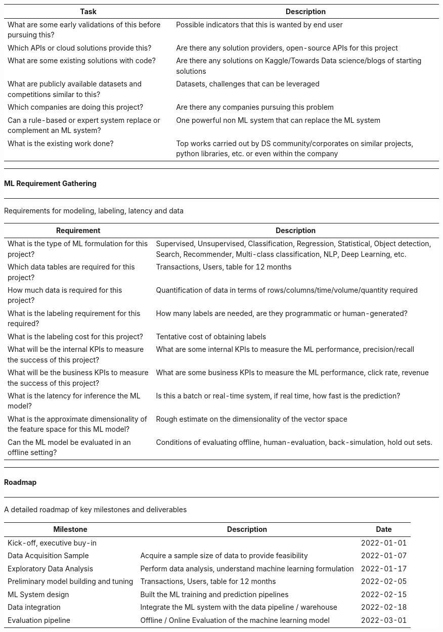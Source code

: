 | Task | Description |
| ----------- | ----------- |
| What are some early validations of this before pursuing this? | Possible indicators that this is wanted by end user|
| Which APIs or cloud solutions provide this? | Are there any solution providers, open-source APIs for this project|
| What are some existing solutions with code? | Are there any solutions on Kaggle/Towards Data science/blogs of starting solutions|
| What are publicly available datasets and competitions similar to this? | Datasets, challenges that can be leveraged|
| Which companies are doing this project? | Are there any companies pursuing this problem|
| Can a rule-based or expert system replace or complement an ML system? | One powerful non ML system that can replace the ML system |
| What is the existing work done? | Top works carried out by DS community/corporates on similar projects, python libraries, etc. or even within the company|

-----------------------
#### ML Requirement Gathering
-----------------------
Requirements for modeling, labeling, latency and data

| Requirement | Description |
| ----------- | ----------- |
| What is the type of ML formulation for this project? | Supervised, Unsupervised, Classification, Regression, Statistical, Object detection, Search, Recommender, Multi-class classification, NLP, Deep Learning, etc.|
| Which data tables are required for this project? | Transactions, Users, table for 12 months |
| How much data is required for this project? | Quantification of data in terms of rows/columns/time/volume/quantity required |
| What is the labeling requirement for this required? | How many labels are needed, are they programmatic or human-generated? |
| What is the labeling cost for this project? | Tentative cost of obtaining labels |
| What will be the internal KPIs to measure the success of this project? | What are some internal KPIs to measure the ML performance, precision/recall |
| What will be the business KPIs to measure the success of this project? | What are some business KPIs to measure the ML performance, click rate, revenue |
| What is the latency for inference the ML model? | Is this a batch or real-time system, if real time, how fast is the prediction? |
| What is the approximate dimensionality of the feature space for this ML model? | Rough estimate on the dimensionality of the vector space |
| Can the ML model be evaluated in an offline setting? | Conditions of evaluating offline, human-evaluation, back-simulation, hold out sets. |
 
-----------------------
#### Roadmap
-----------------------
A detailed roadmap of key milestones and deliverables
 
| Milestone | Description | Date |
| ----------- | ----------- | ----------- |
| Kick-off, executive buy-in |  | 2022-01-01
| Data Acquisition Sample | Acquire a sample size of data to provide feasibility | 2022-01-07
| Exploratory Data Analysis | Perform data analysis, understand machine learning formulation | 2022-01-17
| Preliminary model building and tuning | Transactions, Users, table for 12 months | 2022-02-05
| ML System design | Built the ML training and prediction pipelines | 2022-02-15
| Data integration  | Integrate the ML system with the data pipeline / warehouse | 2022-02-18
| Evaluation pipeline | Offline / Online Evaluation of the machine learning model | 2022-03-01
